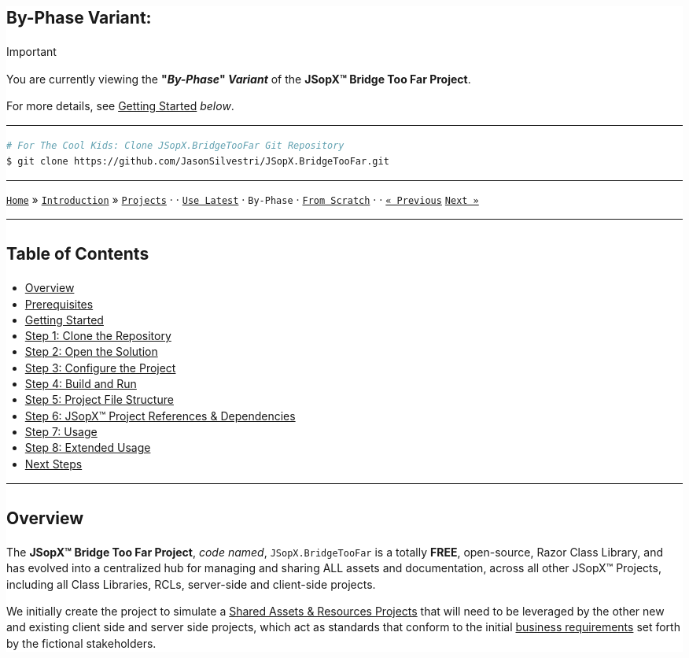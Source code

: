 ## **By-Phase Variant:**

> [!IMPORTANT]
> You are currently viewing the **"_By-Phase_" _Variant_** of the **JSopX™ Bridge Too Far Project**. 
> 
> For more details, see [Getting Started](#getting-started) _below_.

---

```bash
# For The Cool Kids: Clone JSopX.BridgeTooFar Git Repository
$ git clone https://github.com/JasonSilvestri/JSopX.BridgeTooFar.git
```

---

[`Home`](../../../../OpenProjects/jsopx.BridgeTooFar/p1/v1/README.md) » [`Introduction`](../../../../Introduction/) » [`Projects`](../../../../OpenProjects/jsopx.BridgeTooFar/p1/v1/OpenProjects/) · · [`Use Latest`](../../../../OpenProjects/jsopx.BridgeTooFar/README.md) · `By-Phase` · [`From Scratch`](../../../../OpenProjects/jsopx.BridgeTooFar/p1/v1/RECREATEME.md) · · [`« Previous`](../../../../OpenProjects/jsopx.WebAPI/p1/v1/) [`Next »`](../../../../OpenProjects/jsopx.SharedResources/p1/v1/)

---

## Table of Contents

  - [Overview](#overview)
  - [Prerequisites](#prerequisites)
  - [Getting Started](#getting-started)
  - [Step 1: Clone the Repository](#step-1-clone-the-repository)
  - [Step 2: Open the Solution](#step-2-open-the-solution)
  - [Step 3: Configure the Project](#step-3-configure-the-project)
  - [Step 4: Build and Run](#step-4-be-sure-to-build-and-run)
  - [Step 5: Project File Structure](#step-5-project-file-structure)
  - [Step 6: JSopX™ Project References & Dependencies](#step-6-jsopx-project-references--dependencies)
  - [Step 7: Usage](#step-7-usage)
  - [Step 8: Extended Usage](#step-8-extended-usage)
  - [Next Steps](#next-steps)

---

## Overview

The **JSopX™ Bridge Too Far Project**, _code named_, `JSopX.BridgeTooFar` is a totally **FREE**, open-source, Razor Class Library, and has evolved into a centralized hub for managing and sharing ALL assets and documentation, across all other JSopX™ Projects, including all Class Libraries, RCLs, server-side and client-side projects.

We initially create the project to simulate a [Shared Assets & Resources Projects](../../../../Introduction/JSopxProjectsFamilies.md#2-shared-assets--resources-projects) that will need to be leveraged by the other new and existing client side and server side projects, which act as standards that conform to the initial [business requirements](../../../../Introduction/JSopxEnterpriseBusinessRequirements.md) set forth by the fictional stakeholders.
